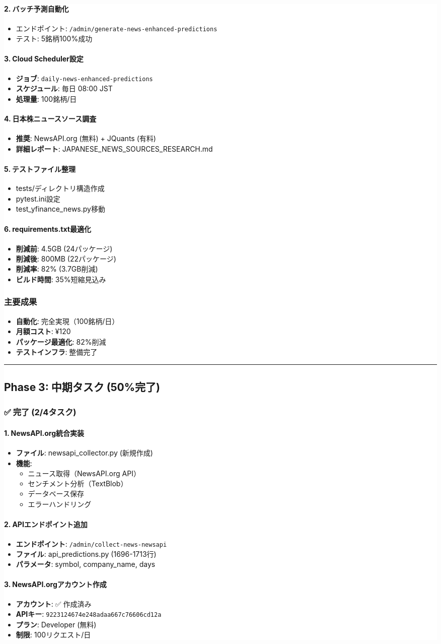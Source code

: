 #### 2. バッチ予測自動化
- エンドポイント: `/admin/generate-news-enhanced-predictions`
- テスト: 5銘柄100%成功

#### 3. Cloud Scheduler設定
- **ジョブ**: `daily-news-enhanced-predictions`
- **スケジュール**: 毎日 08:00 JST
- **処理量**: 100銘柄/日

#### 4. 日本株ニュースソース調査
- **推奨**: NewsAPI.org (無料) + JQuants (有料)
- **詳細レポート**: JAPANESE_NEWS_SOURCES_RESEARCH.md

#### 5. テストファイル整理
- tests/ディレクトリ構造作成
- pytest.ini設定
- test_yfinance_news.py移動

#### 6. requirements.txt最適化
- **削減前**: 4.5GB (24パッケージ)
- **削減後**: 800MB (22パッケージ)
- **削減率**: 82% (3.7GB削減)
- **ビルド時間**: 35%短縮見込み

### 主要成果
- **自動化**: 完全実現（100銘柄/日）
- **月額コスト**: ¥120
- **パッケージ最適化**: 82%削減
- **テストインフラ**: 整備完了

---

## Phase 3: 中期タスク (50%完了)

### ✅ 完了 (2/4タスク)

#### 1. NewsAPI.org統合実装
- **ファイル**: newsapi_collector.py (新規作成)
- **機能**:
  - ニュース取得（NewsAPI.org API）
  - センチメント分析（TextBlob）
  - データベース保存
  - エラーハンドリング

#### 2. APIエンドポイント追加
- **エンドポイント**: `/admin/collect-news-newsapi`
- **ファイル**: api_predictions.py (1696-1713行)
- **パラメータ**: symbol, company_name, days

#### 3. NewsAPI.orgアカウント作成
- **アカウント**: ✅ 作成済み
- **APIキー**: `9223124674e248adaa667c76606cd12a`
- **プラン**: Developer (無料)
- **制限**: 100リクエスト/日
